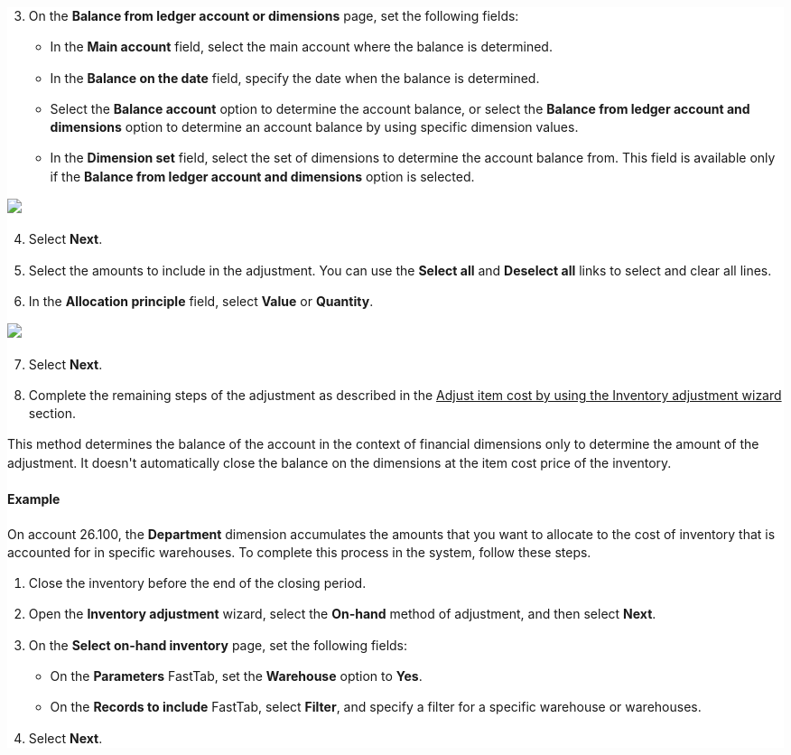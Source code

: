 3.  On the **Balance from ledger account or dimensions** page, set the following
    fields:

    -   In the **Main account** field, select the main account where the balance is
        determined.

    -   In the **Balance on the date** field, specify the date when the balance is
        determined.

    -   Select the **Balance account** option to determine the account balance, or
        select the **Balance from ledger account and dimensions** option to
        determine an account balance by using specific dimension values.

    -   In the **Dimension set** field, select the set of dimensions to determine
        the account balance from. This field is available only if the **Balance from
        ledger account and dimensions** option is selected.

![](media/476aa480b8b643bcc4fdfd84e3cfa0f7.png)

4.  Select **Next**.

5.  Select the amounts to include in the adjustment. You can use the **Select
    all** and **Deselect all** links to select and clear all lines.

6.  In the **Allocation principle** field, select **Value** or **Quantity**.

![](media/df672e4fda022367c23dfbc4bc0cc2ea.png)

7.  Select **Next**.

8.  Complete the remaining steps of the adjustment as described in the [Adjust
    item cost by using the Inventory adjustment
    wizard](#adjust-item-cost-by-using-the-inventory-adjustment-wizard) section.

This method determines the balance of the account in the context of financial
dimensions only to determine the amount of the adjustment. It doesn't
automatically close the balance on the dimensions at the item cost price of the
inventory.

#### Example

On account 26.100, the **Department** dimension accumulates the amounts that you
want to allocate to the cost of inventory that is accounted for in specific
warehouses. To complete this process in the system, follow these steps.

1.  Close the inventory before the end of the closing period.

2.  Open the **Inventory adjustment** wizard, select the **On-hand** method of
    adjustment, and then select **Next**.

3.  On the **Select on-hand inventory** page, set the following fields:

    -   On the **Parameters** FastTab, set the **Warehouse** option to **Yes**.

    -   On the **Records to include** FastTab, select **Filter**, and specify a
    filter for a specific warehouse or warehouses.

4.  Select **Next**.
